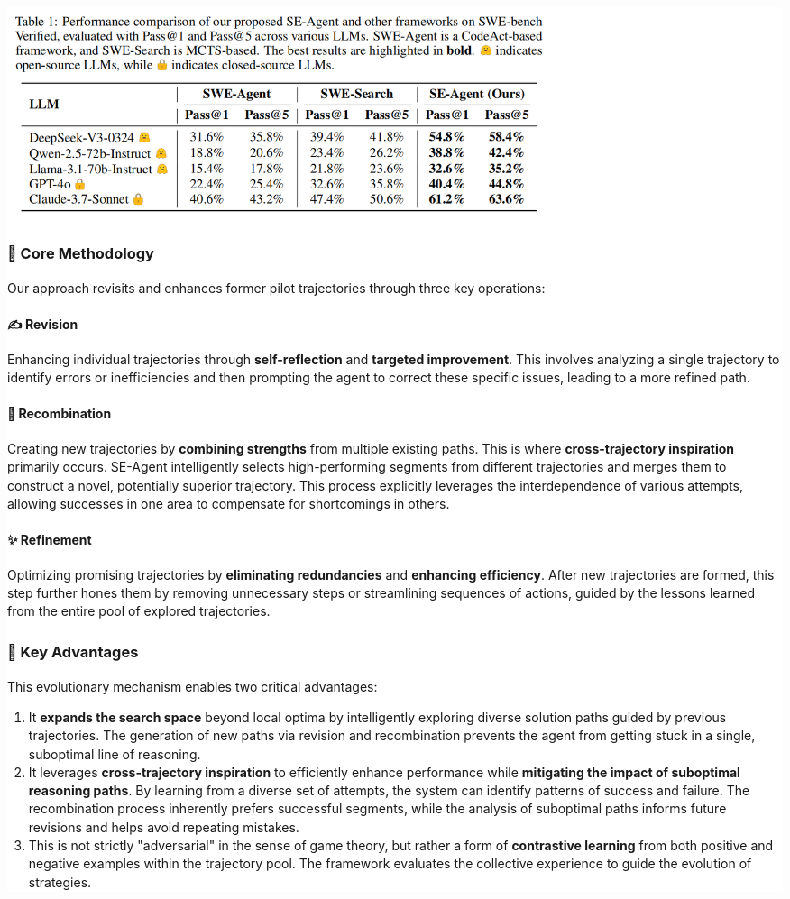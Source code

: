 <img src="static/img/table1.png" alt="SE-Agent Framework Illustration" width="600px" />
</div>

### 🔄 Core Methodology

Our approach revisits and enhances former pilot trajectories through three key operations:

#### ✍️ Revision
Enhancing individual trajectories through **self-reflection** and **targeted improvement**. This involves analyzing a single trajectory to identify errors or inefficiencies and then prompting the agent to correct these specific issues, leading to a more refined path.

#### 🤝 Recombination
Creating new trajectories by **combining strengths** from multiple existing paths. This is where **cross-trajectory inspiration** primarily occurs. SE-Agent intelligently selects high-performing segments from different trajectories and merges them to construct a novel, potentially superior trajectory. This process explicitly leverages the interdependence of various attempts, allowing successes in one area to compensate for shortcomings in others.

#### ✨ Refinement
Optimizing promising trajectories by **eliminating redundancies** and **enhancing efficiency**. After new trajectories are formed, this step further hones them by removing unnecessary steps or streamlining sequences of actions, guided by the lessons learned from the entire pool of explored trajectories.

### 🚀 Key Advantages
This evolutionary mechanism enables two critical advantages:

1.  It **expands the search space** beyond local optima by intelligently exploring diverse solution paths guided by previous trajectories. The generation of new paths via revision and recombination prevents the agent from getting stuck in a single, suboptimal line of reasoning.
2.  It leverages **cross-trajectory inspiration** to efficiently enhance performance while **mitigating the impact of suboptimal reasoning paths**. By learning from a diverse set of attempts, the system can identify patterns of success and failure. The recombination process inherently prefers successful segments, while the analysis of suboptimal paths informs future revisions and helps avoid repeating mistakes. 
3.  This is not strictly "adversarial" in the sense of game theory, but rather a form of **contrastive learning** from both positive and negative examples within the trajectory pool. The framework evaluates the collective experience to guide the evolution of strategies.
